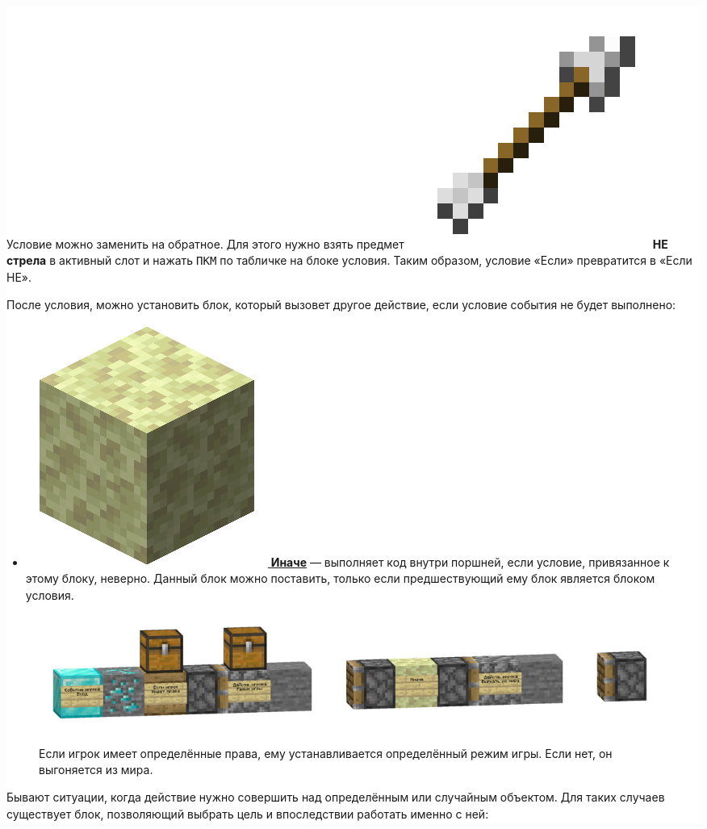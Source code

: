 Условие можно заменить на обратное. Для этого нужно взять предмет <img src="../../.gitbook/assets/arrow.png" alt="" data-size="line"> **НЕ стрела** в активный слот и нажать <kbd>ПКМ</kbd> по табличке на блоке условия. Таким образом, условие «Если» превратится в «Если НЕ».

После условия, можно установить блок, который вызовет другое действие, если условие события не будет выполнено:

* [<img src="../../.gitbook/assets/end_stone.png" alt="" data-size="line"> **Иначе**](blocks/else.md) — выполняет код внутри поршней, если условие, привязанное к этому блоку, неверно. Данный блок можно поставить, только если предшествующий ему блок является блоком условия.

<figure><img src="../../.gitbook/assets/preview_else.png" alt="Событие игрока (Игрок зашёл в мир) → Если игрок (Имеет права) [Действие над игроком (Установить режим игры)] → Иначе [Действие над игроком (Выгнать из мира)])"><figcaption><p>Если игрок имеет определённые права, ему устанавливается определённый режим игры. Если нет, он выгоняется из мира.</p></figcaption></figure>

Бывают ситуации, когда действие нужно совершить над определённым или случайным объектом. Для таких случаев существует блок, позволяющий выбрать цель и впоследствии работать именно с ней:


[^1]: ![](../../.gitbook/assets/manipulator_menu.png)